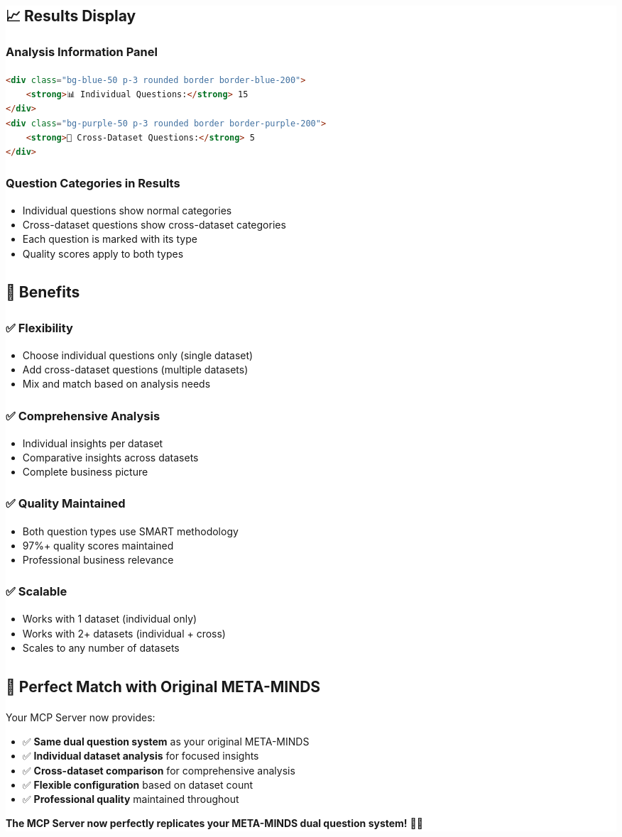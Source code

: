 ## 📈 Results Display

### **Analysis Information Panel**
```html
<div class="bg-blue-50 p-3 rounded border border-blue-200">
    <strong>📊 Individual Questions:</strong> 15
</div>
<div class="bg-purple-50 p-3 rounded border border-purple-200">
    <strong>🔗 Cross-Dataset Questions:</strong> 5
</div>
```

### **Question Categories in Results**
- Individual questions show normal categories
- Cross-dataset questions show cross-dataset categories
- Each question is marked with its type
- Quality scores apply to both types

## 🚀 Benefits

### **✅ Flexibility**
- Choose individual questions only (single dataset)
- Add cross-dataset questions (multiple datasets)
- Mix and match based on analysis needs

### **✅ Comprehensive Analysis**
- Individual insights per dataset
- Comparative insights across datasets
- Complete business picture

### **✅ Quality Maintained**
- Both question types use SMART methodology
- 97%+ quality scores maintained
- Professional business relevance

### **✅ Scalable**
- Works with 1 dataset (individual only)
- Works with 2+ datasets (individual + cross)
- Scales to any number of datasets

## 🎯 Perfect Match with Original META-MINDS

Your MCP Server now provides:
- ✅ **Same dual question system** as your original META-MINDS
- ✅ **Individual dataset analysis** for focused insights
- ✅ **Cross-dataset comparison** for comprehensive analysis
- ✅ **Flexible configuration** based on dataset count
- ✅ **Professional quality** maintained throughout

**The MCP Server now perfectly replicates your META-MINDS dual question system!** 🧠✨
